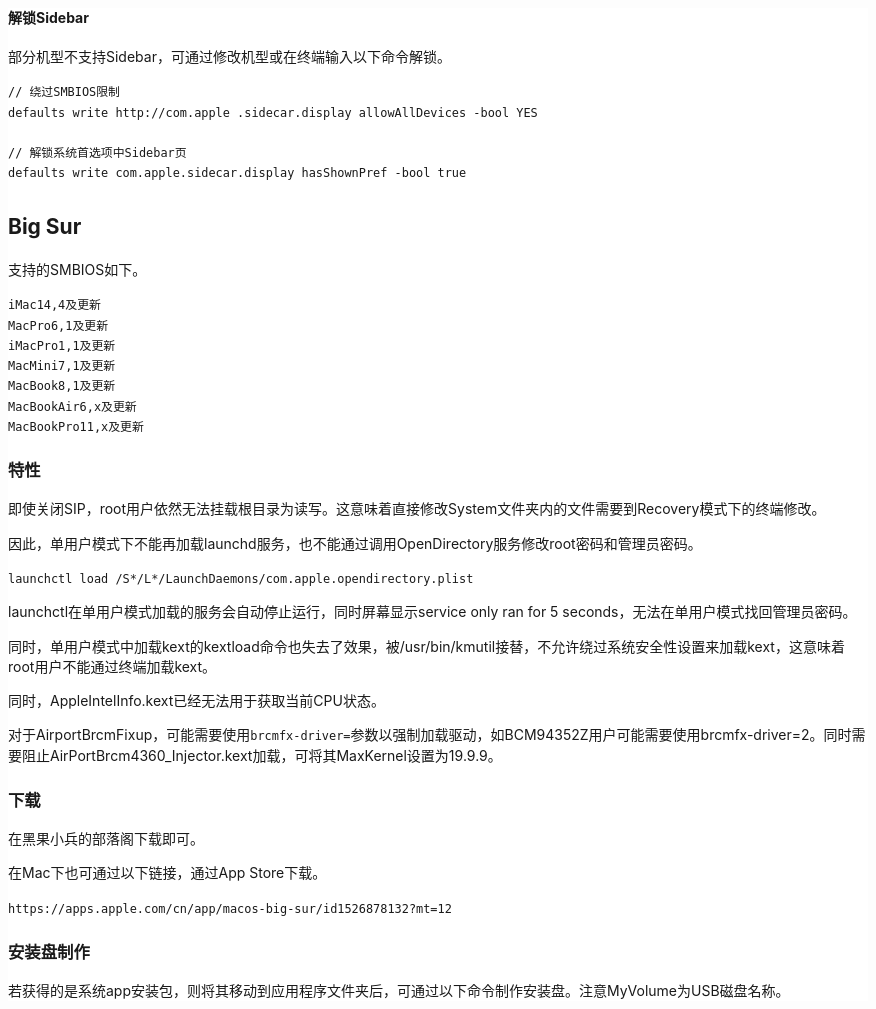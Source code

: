 #### 解锁Sidebar

部分机型不支持Sidebar，可通过修改机型或在终端输入以下命令解锁。

```
// 绕过SMBIOS限制
defaults write http://com.apple .sidecar.display allowAllDevices -bool YES

// 解锁系统首选项中Sidebar页
defaults write com.apple.sidecar.display hasShownPref -bool true
```

## Big Sur

支持的SMBIOS如下。

```
iMac14,4及更新
MacPro6,1及更新
iMacPro1,1及更新
MacMini7,1及更新
MacBook8,1及更新
MacBookAir6,x及更新
MacBookPro11,x及更新
```

### 特性

即使关闭SIP，root用户依然无法挂载根目录为读写。这意味着直接修改System文件夹内的文件需要到Recovery模式下的终端修改。

因此，单用户模式下不能再加载launchd服务，也不能通过调用OpenDirectory服务修改root密码和管理员密码。

```
launchctl load /S*/L*/LaunchDaemons/com.apple.opendirectory.plist
```

launchctl在单用户模式加载的服务会自动停止运行，同时屏幕显示service only ran for 5 seconds，无法在单用户模式找回管理员密码。

同时，单用户模式中加载kext的kextload命令也失去了效果，被/usr/bin/kmutil接替，不允许绕过系统安全性设置来加载kext，这意味着root用户不能通过终端加载kext。

同时，AppleIntelInfo.kext已经无法用于获取当前CPU状态。

对于AirportBrcmFixup，可能需要使用`brcmfx-driver=`参数以强制加载驱动，如BCM94352Z用户可能需要使用brcmfx-driver=2。同时需要阻止AirPortBrcm4360_Injector.kext加载，可将其MaxKernel设置为19.9.9。

### 下载

在黑果小兵的部落阁下载即可。

在Mac下也可通过以下链接，通过App Store下载。

```
https://apps.apple.com/cn/app/macos-big-sur/id1526878132?mt=12
```

### 安装盘制作

若获得的是系统app安装包，则将其移动到应用程序文件夹后，可通过以下命令制作安装盘。注意MyVolume为USB磁盘名称。
